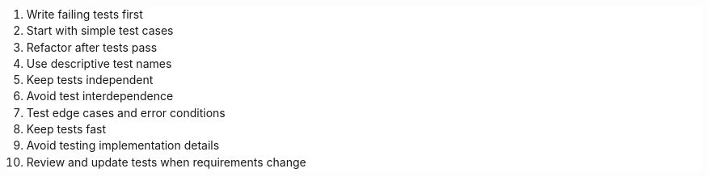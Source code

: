 1. Write failing tests first
2. Start with simple test cases
3. Refactor after tests pass
4. Use descriptive test names
5. Keep tests independent
6. Avoid test interdependence
7. Test edge cases and error conditions
8. Keep tests fast
9. Avoid testing implementation details
10. Review and update tests when requirements change 
